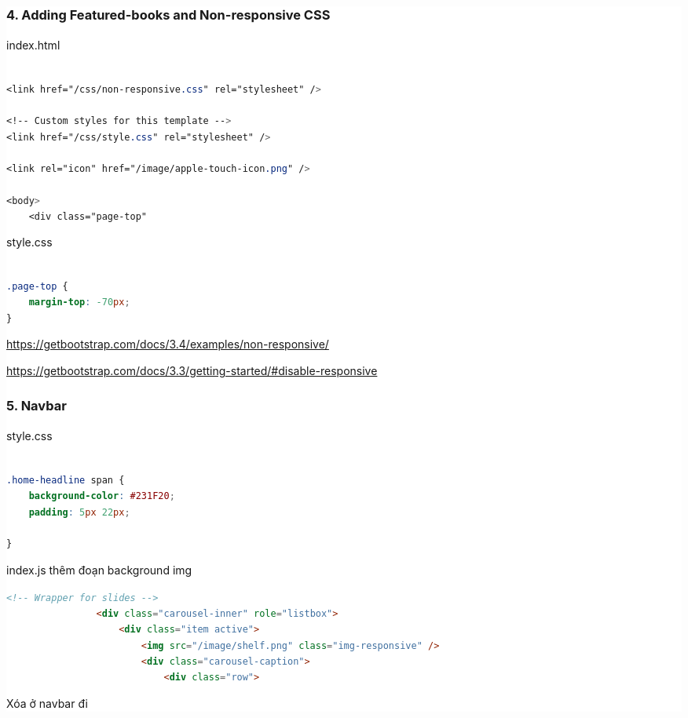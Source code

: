### 4. Adding Featured-books and Non-responsive CSS

index.html

```css

<link href="/css/non-responsive.css" rel="stylesheet" />

<!-- Custom styles for this template -->
<link href="/css/style.css" rel="stylesheet" />

<link rel="icon" href="/image/apple-touch-icon.png" />

<body>
	<div class="page-top"

```

style.css

```css

.page-top {
	margin-top: -70px;
}
```

https://getbootstrap.com/docs/3.4/examples/non-responsive/

https://getbootstrap.com/docs/3.3/getting-started/#disable-responsive



### 5. Navbar

style.css

```css

.home-headline span {
	background-color: #231F20;
    padding: 5px 22px;
	
}
```

index.js thêm đoạn background img

```html
<!-- Wrapper for slides -->
				<div class="carousel-inner" role="listbox">
					<div class="item active">
						<img src="/image/shelf.png" class="img-responsive" />
						<div class="carousel-caption">
							<div class="row">
```

Xóa ở navbar đi
